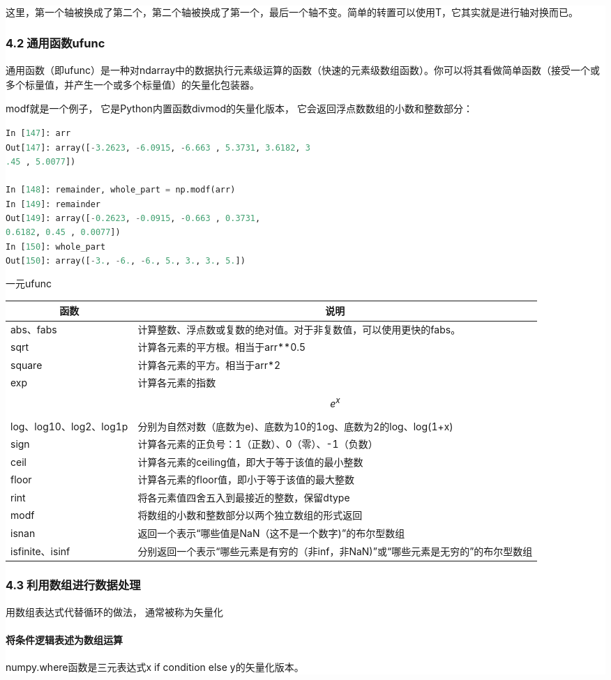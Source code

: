 这里，第一个轴被换成了第二个，第二个轴被换成了第一个，最后一个轴不变。简单的转置可以使用T，它其实就是进行轴对换而已。

### 4.2 通用函数ufunc

通用函数（即ufunc）是一种对ndarray中的数据执行元素级运算的函数（快速的元素级数组函数）。你可以将其看做简单函数（接受一个或多个标量值，并产生一个或多个标量值）的矢量化包装器。

modf就是一个例子， 它是Python内置函数divmod的矢量化版本， 它会返回浮点数数组的小数和整数部分：

```python
In [147]: arr
Out[147]: array([-3.2623, -6.0915, -6.663 , 5.3731, 3.6182, 3
.45 , 5.0077])

In [148]: remainder, whole_part = np.modf(arr)
In [149]: remainder
Out[149]: array([-0.2623, -0.0915, -0.663 , 0.3731,
0.6182, 0.45 , 0.0077])
In [150]: whole_part
Out[150]: array([-3., -6., -6., 5., 3., 3., 5.])
```

一元ufunc

| 函数                    | 说明                                                         |
| ----------------------- | ------------------------------------------------------------ |
| abs、fabs               | 计算整数、浮点数或复数的绝对值。对于非复数值，可以使用更快的fabs。 |
| sqrt                    | 计算各元素的平方根。相当于arr**0.5                           |
| square                  | 计算各元素的平方。相当于arr*2                                |
| exp                     | 计算各元素的指数 $$e^x$$                                     |
| log、log10、log2、log1p | 分别为自然对数（底数为e)、底数为10的1og、底数为2的log、log(1+x) |
| sign                    | 计算各元素的正负号：1（正数）、0（零）、-1（负数）           |
| ceil                    | 计算各元素的ceiling值，即大于等于该值的最小整数              |
| floor                   | 计算各元素的floor值，即小于等于该值的最大整数                |
| rint                    | 将各元素值四舍五入到最接近的整数，保留dtype                  |
| modf                    | 将数组的小数和整数部分以两个独立数组的形式返回               |
| isnan                   | 返回一个表示“哪些值是NaN（这不是一个数字)”的布尔型数组       |
| isfinite、isinf         | 分别返回一个表示“哪些元素是有穷的（非inf，非NaN)”或“哪些元素是无穷的”的布尔型数组 |

### 4.3 利用数组进行数据处理

用数组表达式代替循环的做法， 通常被称为矢量化

#### 将条件逻辑表述为数组运算

numpy.where函数是三元表达式x if condition else y的矢量化版本。 
